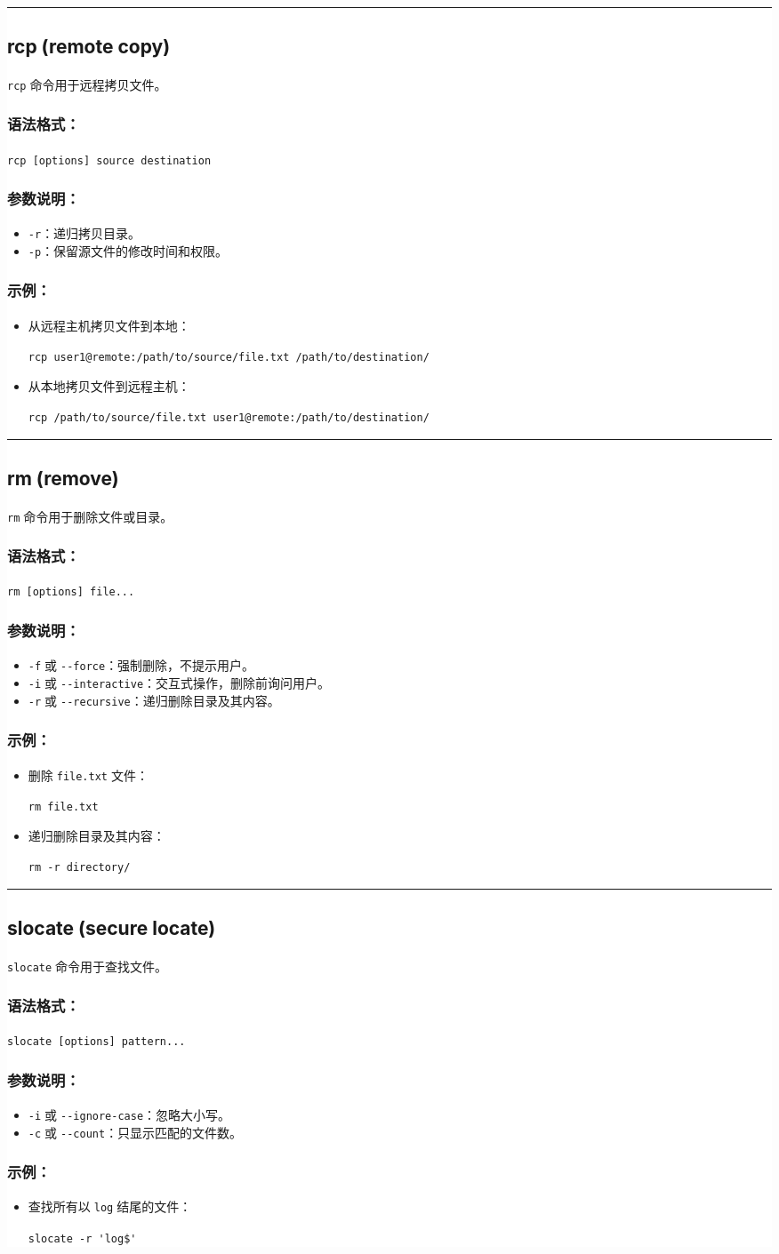 ---------------------------------------------------------------------------------

## rcp (remote copy)
`rcp` 命令用于远程拷贝文件。
### 语法格式：
```shell
rcp [options] source destination
```
### 参数说明：
- `-r`：递归拷贝目录。
- `-p`：保留源文件的修改时间和权限。
### 示例：
- 从远程主机拷贝文件到本地：
  ```shell
  rcp user1@remote:/path/to/source/file.txt /path/to/destination/
  ```
- 从本地拷贝文件到远程主机：
  ```shell
  rcp /path/to/source/file.txt user1@remote:/path/to/destination/
  ```

---------------------------------------------------------------------------------

## rm (remove)
`rm` 命令用于删除文件或目录。
### 语法格式：
```shell
rm [options] file...
```
### 参数说明：
- `-f` 或 `--force`：强制删除，不提示用户。
- `-i` 或 `--interactive`：交互式操作，删除前询问用户。
- `-r` 或 `--recursive`：递归删除目录及其内容。
### 示例：
- 删除 `file.txt` 文件：
  ```shell
  rm file.txt
  ```
- 递归删除目录及其内容：
  ```shell
  rm -r directory/
  ```

---------------------------------------------------------------------------------

## slocate (secure locate)
`slocate` 命令用于查找文件。
### 语法格式：
```shell
slocate [options] pattern...
```
### 参数说明：
- `-i` 或 `--ignore-case`：忽略大小写。
- `-c` 或 `--count`：只显示匹配的文件数。
### 示例：
- 查找所有以 `log` 结尾的文件：
  ```shell
  slocate -r 'log$'
  ```